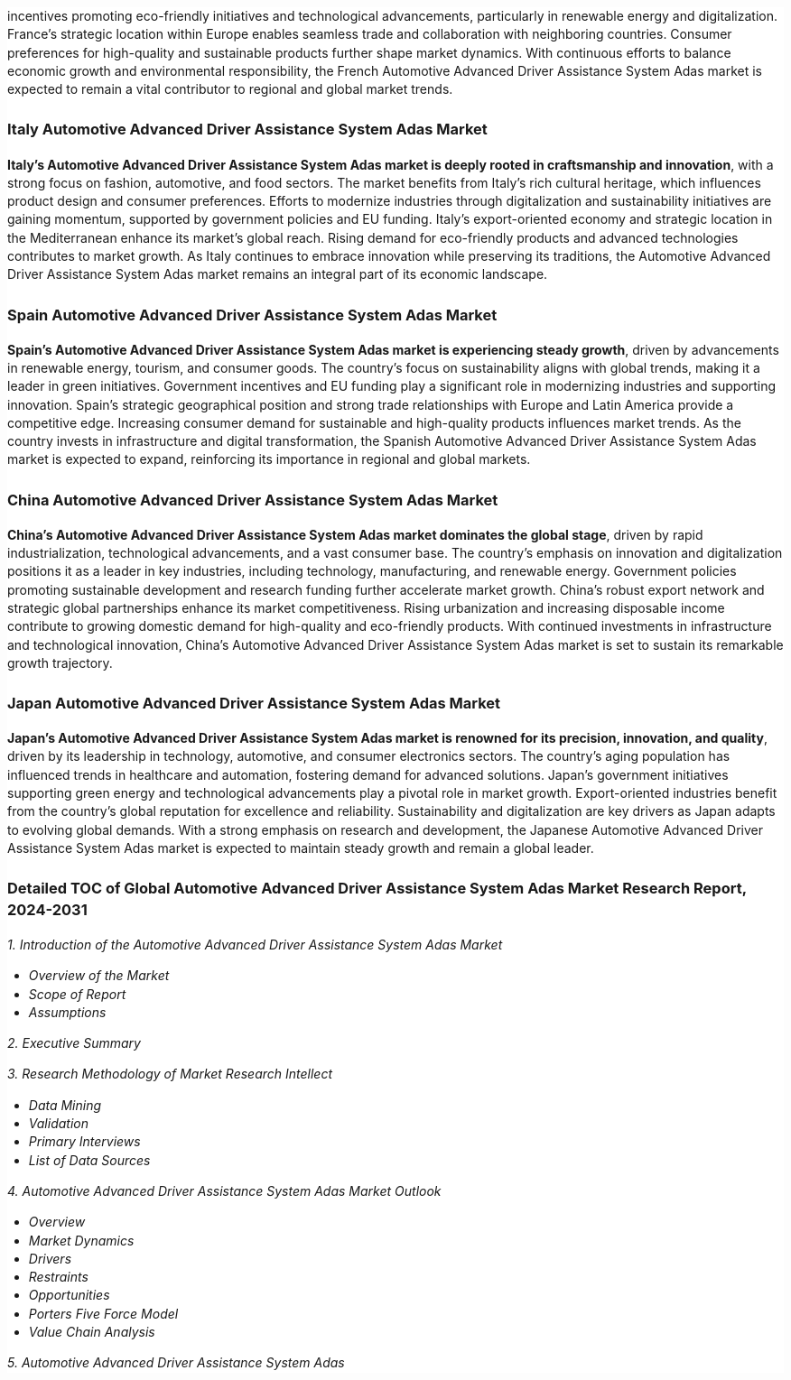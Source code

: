 incentives promoting eco-friendly initiatives and technological advancements, particularly in renewable energy and digitalization. France&rsquo;s strategic location within Europe enables seamless trade and collaboration with neighboring countries. Consumer preferences for high-quality and sustainable products further shape market dynamics. With continuous efforts to balance economic growth and environmental responsibility, the French Automotive Advanced Driver Assistance System Adas market is expected to remain a vital contributor to regional and global market trends.</p><h3><strong>Italy Automotive Advanced Driver Assistance System Adas Market</strong></h3><p><strong>Italy&rsquo;s Automotive Advanced Driver Assistance System Adas market is deeply rooted in craftsmanship and innovation</strong>, with a strong focus on fashion, automotive, and food sectors. The market benefits from Italy&rsquo;s rich cultural heritage, which influences product design and consumer preferences. Efforts to modernize industries through digitalization and sustainability initiatives are gaining momentum, supported by government policies and EU funding. Italy&rsquo;s export-oriented economy and strategic location in the Mediterranean enhance its market&rsquo;s global reach. Rising demand for eco-friendly products and advanced technologies contributes to market growth. As Italy continues to embrace innovation while preserving its traditions, the Automotive Advanced Driver Assistance System Adas market remains an integral part of its economic landscape.</p><h3><strong>Spain Automotive Advanced Driver Assistance System Adas Market</strong></h3><p><strong>Spain&rsquo;s Automotive Advanced Driver Assistance System Adas market is experiencing steady growth</strong>, driven by advancements in renewable energy, tourism, and consumer goods. The country&rsquo;s focus on sustainability aligns with global trends, making it a leader in green initiatives. Government incentives and EU funding play a significant role in modernizing industries and supporting innovation. Spain&rsquo;s strategic geographical position and strong trade relationships with Europe and Latin America provide a competitive edge. Increasing consumer demand for sustainable and high-quality products influences market trends. As the country invests in infrastructure and digital transformation, the Spanish Automotive Advanced Driver Assistance System Adas market is expected to expand, reinforcing its importance in regional and global markets.</p><h3><strong>China Automotive Advanced Driver Assistance System Adas Market</strong></h3><p><strong>China&rsquo;s Automotive Advanced Driver Assistance System Adas market dominates the global stage</strong>, driven by rapid industrialization, technological advancements, and a vast consumer base. The country&rsquo;s emphasis on innovation and digitalization positions it as a leader in key industries, including technology, manufacturing, and renewable energy. Government policies promoting sustainable development and research funding further accelerate market growth. China&rsquo;s robust export network and strategic global partnerships enhance its market competitiveness. Rising urbanization and increasing disposable income contribute to growing domestic demand for high-quality and eco-friendly products. With continued investments in infrastructure and technological innovation, China&rsquo;s Automotive Advanced Driver Assistance System Adas market is set to sustain its remarkable growth trajectory.</p><h3><strong>Japan Automotive Advanced Driver Assistance System Adas Market</strong></h3><p><strong>Japan&rsquo;s Automotive Advanced Driver Assistance System Adas market is renowned for its precision, innovation, and quality</strong>, driven by its leadership in technology, automotive, and consumer electronics sectors. The country&rsquo;s aging population has influenced trends in healthcare and automation, fostering demand for advanced solutions. Japan&rsquo;s government initiatives supporting green energy and technological advancements play a pivotal role in market growth. Export-oriented industries benefit from the country&rsquo;s global reputation for excellence and reliability. Sustainability and digitalization are key drivers as Japan adapts to evolving global demands. With a strong emphasis on research and development, the Japanese Automotive Advanced Driver Assistance System Adas market is expected to maintain steady growth and remain a global leader.</p><h3><span class="">Detailed TOC of Global Automotive Advanced Driver Assistance System Adas Market Research Report, 2024-2031</span></h3><p><em><span class="font-[700]">1. Introduction of the Automotive Advanced Driver Assistance System Adas Market</span></em></p><ul><li><em><span class="">Overview of the Market</span></em></li><li><em><span class="">Scope of Report</span></em></li><li><em><span class="">Assumptions</span></em></li></ul><p><em><span class="font-[700]">2. Executive Summary</span></em></p><p><em><span class="font-[700]">3. Research Methodology of Market Research Intellect</span></em></p><ul><li><em><span class="">Data Mining</span></em></li><li><em><span class="">Validation</span></em></li><li><em><span class="">Primary Interviews</span></em></li><li><em><span class="">List of Data Sources</span></em></li></ul><p><em><span class="font-[700]">4. Automotive Advanced Driver Assistance System Adas Market Outlook</span></em></p><ul><li><em><span class="">Overview</span></em></li><li><em><span class="">Market Dynamics</span></em></li><li><em><span class="">Drivers</span></em></li><li><em><span class="">Restraints</span></em></li><li><em><span class="">Opportunities</span></em></li><li><em><span class="">Porters Five Force Model</span></em></li><li><em><span class="">Value Chain Analysis</span></em></li></ul><p><em><span class="font-[700]">5. Automotive Advanced Driver Assistance System Adas